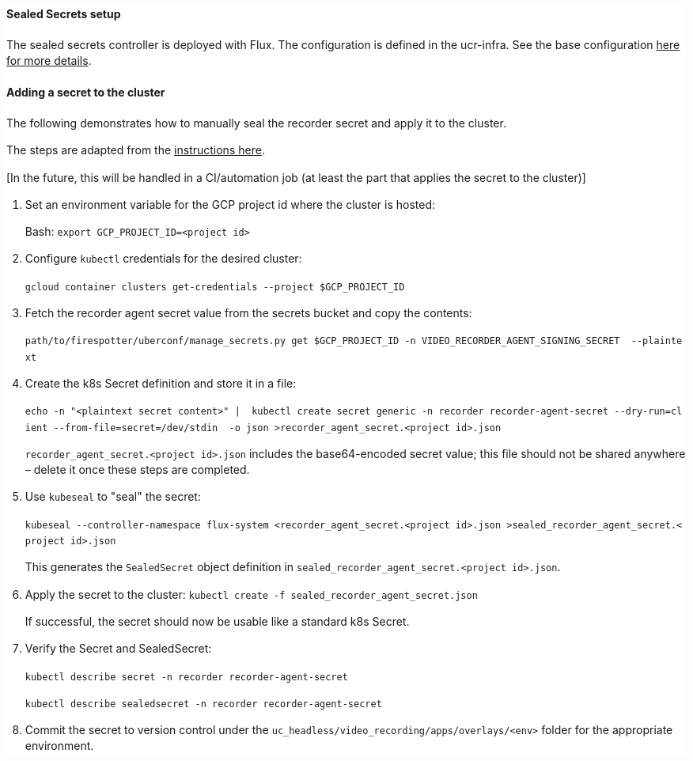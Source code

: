 #### Sealed Secrets setup

The sealed secrets controller is deployed with Flux. The configuration is defined in the ucr-infra.
See the base configuration
[here for more details](https://github.com/dialpad/ucr-infra/tree/main/apps/base/sealed-secrets).

#### Adding a secret to the cluster

The following demonstrates how to manually seal the recorder secret and apply it to the cluster.

The steps are adapted from the 
[instructions here](https://github.com/bitnami-labs/sealed-secrets/tree/f903596e6561bd3151e9b2d12591472e886f24da#usage).

[In the future, this will be handled in a CI/automation job (at least the part that applies the secret to the cluster)]

1.   Set an environment variable for the GCP project id where the cluster is hosted:
     
     Bash: `export GCP_PROJECT_ID=<project id>`
     
2.   Configure `kubectl` credentials for the desired cluster: 

     `gcloud container clusters get-credentials --project $GCP_PROJECT_ID`

3.   Fetch the recorder agent secret value from the secrets bucket and copy the contents: 

     `path/to/firespotter/uberconf/manage_secrets.py get $GCP_PROJECT_ID -n VIDEO_RECORDER_AGENT_SIGNING_SECRET 
     --plaintext`

4.   Create the k8s Secret definition and store it in a file: 

     `echo -n "<plaintext secret content>" | 
     kubectl create secret generic -n recorder recorder-agent-secret --dry-run=client --from-file=secret=/dev/stdin 
     -o json >recorder_agent_secret.<project id>.json`

     `recorder_agent_secret.<project id>.json` includes the base64-encoded secret value; this file should not be shared 
      anywhere – delete it once these steps are completed.

5.   Use `kubeseal` to "seal" the secret:

     `kubeseal --controller-namespace flux-system <recorder_agent_secret.<project id>.json >sealed_recorder_agent_secret.<project id>.json` 
   
     This generates the `SealedSecret` object definition in `sealed_recorder_agent_secret.<project id>.json`.

6.   Apply the secret to the cluster: `kubectl create -f sealed_recorder_agent_secret.json`
     
     If successful, the secret should now be usable like a standard k8s Secret. 
     
5.   Verify the Secret and SealedSecret:

     `kubectl describe secret -n recorder recorder-agent-secret`  
     
     `kubectl describe sealedsecret -n recorder recorder-agent-secret`

7.   Commit the secret to version control under the `uc_headless/video_recording/apps/overlays/<env>` folder for the
     appropriate environment.

